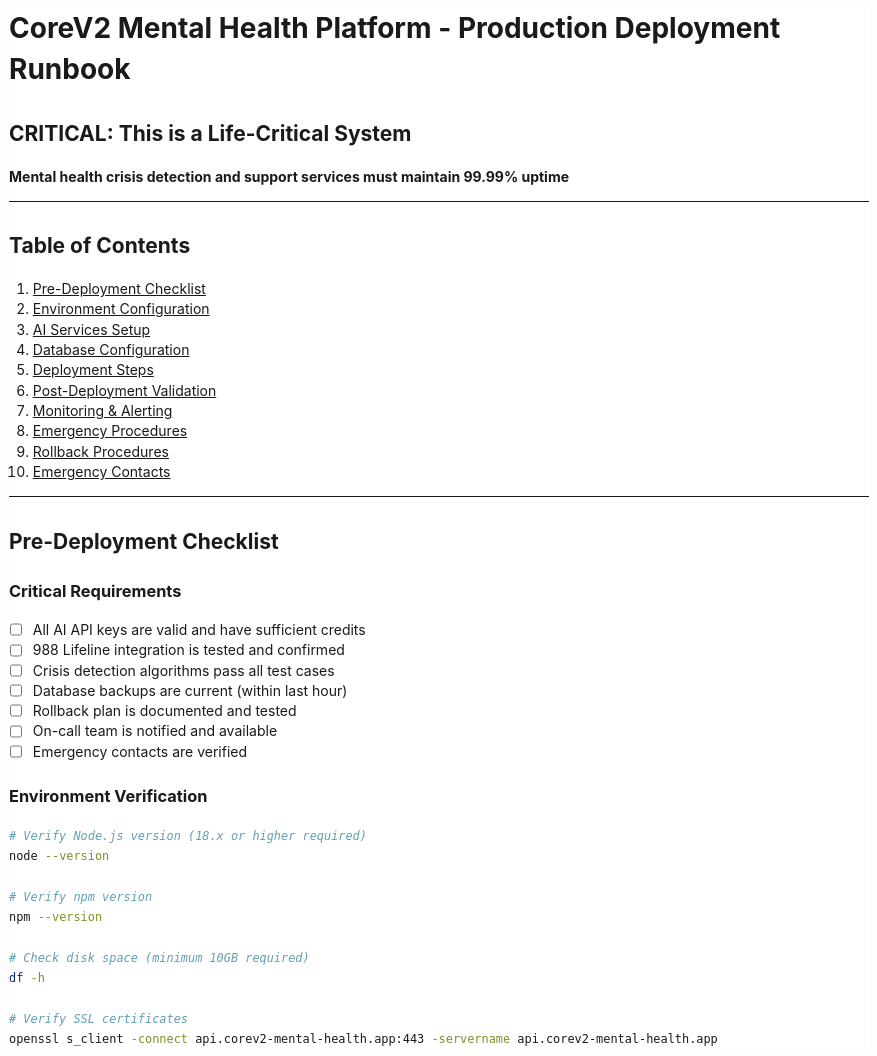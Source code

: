 # CoreV2 Mental Health Platform - Production Deployment Runbook

## CRITICAL: This is a Life-Critical System
**Mental health crisis detection and support services must maintain 99.99% uptime**

---

## Table of Contents
1. [Pre-Deployment Checklist](#pre-deployment-checklist)
2. [Environment Configuration](#environment-configuration)
3. [AI Services Setup](#ai-services-setup)
4. [Database Configuration](#database-configuration)
5. [Deployment Steps](#deployment-steps)
6. [Post-Deployment Validation](#post-deployment-validation)
7. [Monitoring & Alerting](#monitoring--alerting)
8. [Emergency Procedures](#emergency-procedures)
9. [Rollback Procedures](#rollback-procedures)
10. [Emergency Contacts](#emergency-contacts)

---

## Pre-Deployment Checklist

### Critical Requirements
- [ ] All AI API keys are valid and have sufficient credits
- [ ] 988 Lifeline integration is tested and confirmed
- [ ] Crisis detection algorithms pass all test cases
- [ ] Database backups are current (within last hour)
- [ ] Rollback plan is documented and tested
- [ ] On-call team is notified and available
- [ ] Emergency contacts are verified

### Environment Verification
```bash
# Verify Node.js version (18.x or higher required)
node --version

# Verify npm version
npm --version

# Check disk space (minimum 10GB required)
df -h

# Verify SSL certificates
openssl s_client -connect api.corev2-mental-health.app:443 -servername api.corev2-mental-health.app
```
